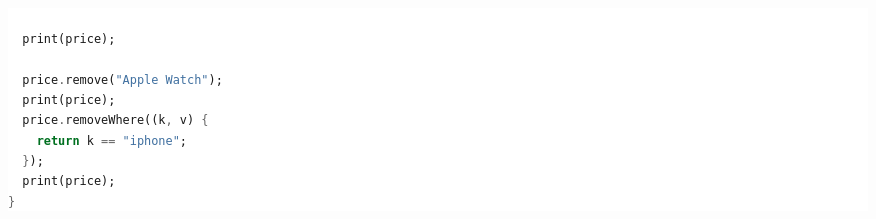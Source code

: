 ```dart
  
  print(price);
  
  price.remove("Apple Watch");
  print(price);
  price.removeWhere((k, v) {
    return k == "iphone";
  });
  print(price);
}
```
